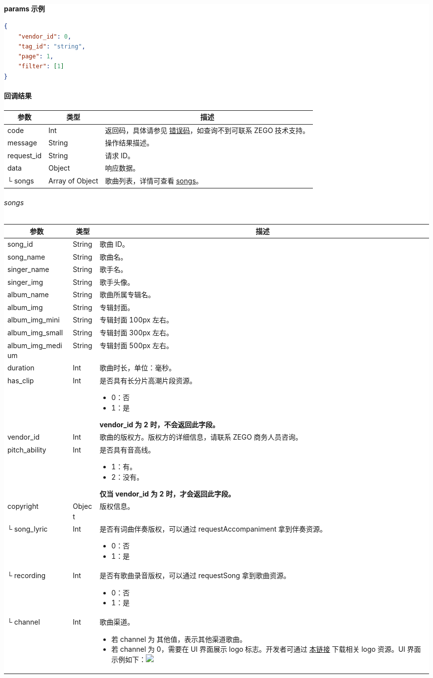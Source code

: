   </tr>
</tbody></table>


**params 示例**

```json
{
    "vendor_id": 0,
    "tag_id": "string",
    "page": 1,
    "filter": [1]
}
```

#### 回调结果

| 参数 | 类型 | 描述 |
|------|------|------|
| code | Int | 返回码，具体请参见 <a target="_blank" href="/real-time-video-ios-oc/client-sdk/error-code">错误码</a>，如查询不到可联系 ZEGO 技术支持。 |
| message | String | 操作结果描述。 |
| request_id | String | 请求 ID。 |
| data | Object | 响应数据。 |
| └ songs | Array of Object | 歌曲列表，详情可查看 [songs](/online-ktv-android/client-api/send-extended-request#songs)。 |

###### songs

| 参数 | 类型 | 描述 |
|------|------|------|
| song_id | String | 歌曲 ID。 |
| song_name | String | 歌曲名。 |
| singer_name | String | 歌手名。 |
| singer_img | String | 歌手头像。 |
| album_name | String | 歌曲所属专辑名。 |
| album_img | String | 专辑封面。 |
| album_img_mini | String | 专辑封面 100px 左右。 |
| album_img_small | String | 专辑封面 300px 左右。 |
| album_img_medium | String | 专辑封面 500px 左右。 |
| duration | Int | 歌曲时长，单位：毫秒。 |
| has_clip | Int | 是否具有长分片高潮片段资源。<ul><li>0：否</li><li>1：是</li></ul><b>vendor_id 为 2 时，不会返回此字段。</b> |
| vendor_id | Int | 歌曲的版权方。版权方的详细信息，请联系 ZEGO 商务人员咨询。 |
| pitch_ability | Int | 是否具有音高线。<ul><li>1：有。</li><li>2：没有。</li></ul><b>仅当 vendor_id 为 2 时，才会返回此字段。</b> |
| copyright | Object | 版权信息。 |
| └ song_lyric | Int | 是否有词曲伴奏版权，可以通过 requestAccompaniment 拿到伴奏资源。<ul><li>0：否</li><li>1：是</li></ul> |
| └ recording | Int | 是否有歌曲录音版权，可以通过 requestSong 拿到歌曲资源。<ul><li>0：否</li><li>1：是</li></ul> |
| └ channel | Int | 歌曲渠道。<ul><li>若 channel 为 其他值，表示其他渠道歌曲。</li><li>若 channel 为 0，需要在 UI 界面展示 logo 标志。开发者可通过 <a href="https://artifact-sdk.zego.im/sdk-doc/doc/files/external/Yinsuda_logo.zip">本链接</a> 下载相关 logo 资源。UI 界面示例如下：<img src="https://doc-media.zego.im/sdk-doc/Pics/CopyrightedMusic/Chart_songs.png" /></li></ul> |

